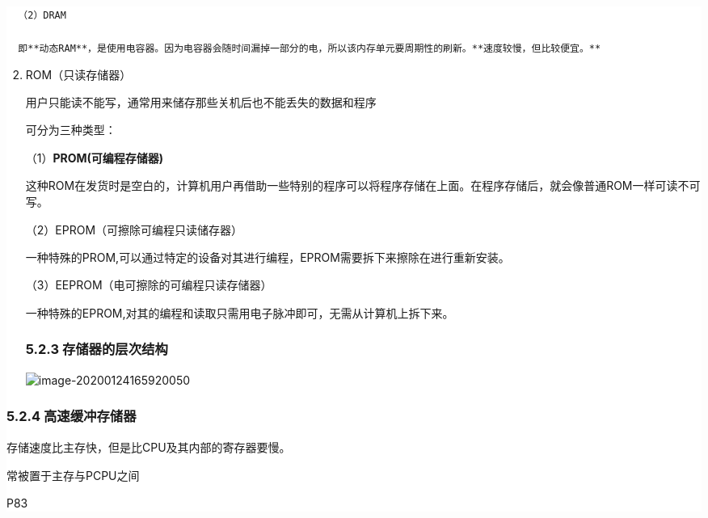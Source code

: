       （2）DRAM

      即**动态RAM**，是使用电容器。因为电容器会随时间漏掉一部分的电，所以该内存单元要周期性的刷新。**速度较慢，但比较便宜。**

2. ROM（只读存储器）

   用户只能读不能写，通常用来储存那些关机后也不能丢失的数据和程序

   可分为三种类型：

   （1）**PROM(可编程存储器)**

   这种ROM在发货时是空白的，计算机用户再借助一些特别的程序可以将程序存储在上面。在程序存储后，就会像普通ROM一样可读不可写。

   （2）EPROM（可擦除可编程只读储存器）

   一种特殊的PROM,可以通过特定的设备对其进行编程，EPROM需要拆下来擦除在进行重新安装。

   （3）EEPROM（电可擦除的可编程只读存储器）

   一种特殊的EPROM,对其的编程和读取只需用电子脉冲即可，无需从计算机上拆下来。

   ### 5.2.3 存储器的层次结构

   ![image-20200124165920050](C:\Users\14977\AppData\Roaming\Typora\typora-user-images\image-20200124165920050.png)

### 5.2.4 高速缓冲存储器

存储速度比主存快，但是比CPU及其内部的寄存器要慢。

常被置于主存与PCPU之间

P83